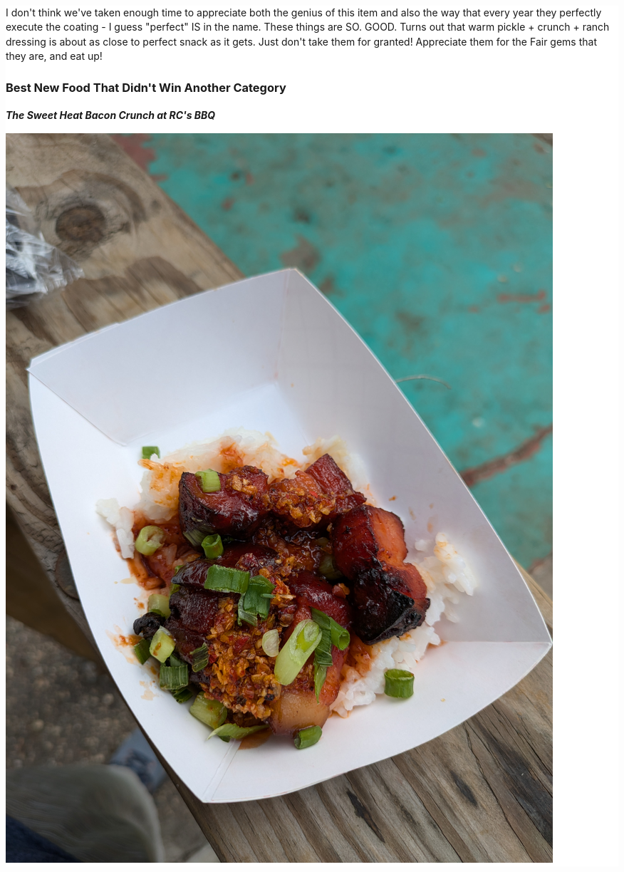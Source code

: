 I don't think we've taken enough time to appreciate both the genius of this item and also the way that every year they perfectly execute the coating - I guess "perfect" IS in the name. These things are SO. GOOD. Turns out that warm pickle + crunch + ranch dressing is about as close to perfect snack as it gets. Just don't take them for granted! Appreciate them for the Fair gems that they are, and eat up!

### Best New Food That Didn't Win Another Category

**_The Sweet Heat Bacon Crunch at RC's BBQ_**

[![image](/assets/2024-08-27/sweetheat.jpg)](/assets/2024-08-27/sweetheat.jpg)
